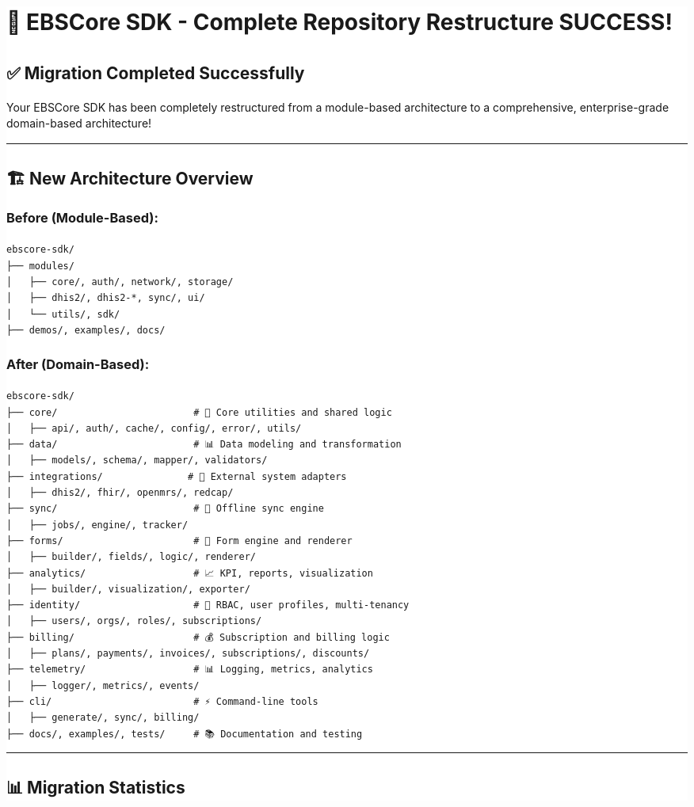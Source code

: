 # 🎉 EBSCore SDK - Complete Repository Restructure SUCCESS!

## ✅ **Migration Completed Successfully**

Your EBSCore SDK has been completely restructured from a module-based architecture to a comprehensive, enterprise-grade domain-based architecture!

---

## 🏗️ **New Architecture Overview**

### **Before (Module-Based):**
```
ebscore-sdk/
├── modules/
│   ├── core/, auth/, network/, storage/
│   ├── dhis2/, dhis2-*, sync/, ui/
│   └── utils/, sdk/
├── demos/, examples/, docs/
```

### **After (Domain-Based):**
```
ebscore-sdk/
├── core/                        # 🔧 Core utilities and shared logic
│   ├── api/, auth/, cache/, config/, error/, utils/
├── data/                        # 📊 Data modeling and transformation
│   ├── models/, schema/, mapper/, validators/
├── integrations/               # 🔌 External system adapters
│   ├── dhis2/, fhir/, openmrs/, redcap/
├── sync/                        # 🔄 Offline sync engine
│   ├── jobs/, engine/, tracker/
├── forms/                       # 📝 Form engine and renderer
│   ├── builder/, fields/, logic/, renderer/
├── analytics/                   # 📈 KPI, reports, visualization
│   ├── builder/, visualization/, exporter/
├── identity/                    # 👤 RBAC, user profiles, multi-tenancy
│   ├── users/, orgs/, roles/, subscriptions/
├── billing/                     # 💰 Subscription and billing logic
│   ├── plans/, payments/, invoices/, subscriptions/, discounts/
├── telemetry/                   # 📊 Logging, metrics, analytics
│   ├── logger/, metrics/, events/
├── cli/                         # ⚡ Command-line tools
│   ├── generate/, sync/, billing/
├── docs/, examples/, tests/     # 📚 Documentation and testing
```

---

## 📊 **Migration Statistics**
